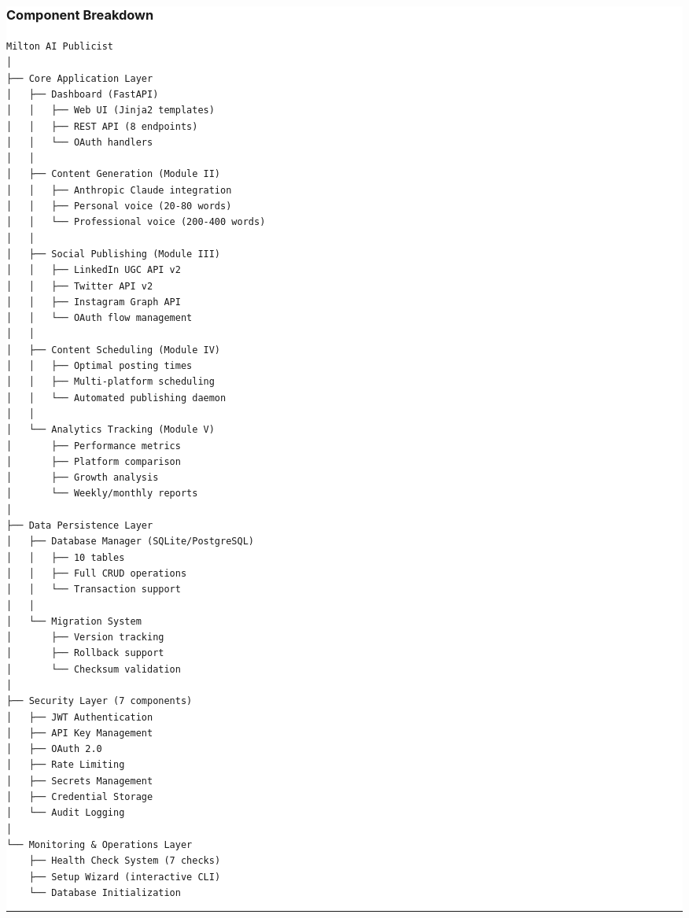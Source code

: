 ### Component Breakdown

```
Milton AI Publicist
│
├── Core Application Layer
│   ├── Dashboard (FastAPI)
│   │   ├── Web UI (Jinja2 templates)
│   │   ├── REST API (8 endpoints)
│   │   └── OAuth handlers
│   │
│   ├── Content Generation (Module II)
│   │   ├── Anthropic Claude integration
│   │   ├── Personal voice (20-80 words)
│   │   └── Professional voice (200-400 words)
│   │
│   ├── Social Publishing (Module III)
│   │   ├── LinkedIn UGC API v2
│   │   ├── Twitter API v2
│   │   ├── Instagram Graph API
│   │   └── OAuth flow management
│   │
│   ├── Content Scheduling (Module IV)
│   │   ├── Optimal posting times
│   │   ├── Multi-platform scheduling
│   │   └── Automated publishing daemon
│   │
│   └── Analytics Tracking (Module V)
│       ├── Performance metrics
│       ├── Platform comparison
│       ├── Growth analysis
│       └── Weekly/monthly reports
│
├── Data Persistence Layer
│   ├── Database Manager (SQLite/PostgreSQL)
│   │   ├── 10 tables
│   │   ├── Full CRUD operations
│   │   └── Transaction support
│   │
│   └── Migration System
│       ├── Version tracking
│       ├── Rollback support
│       └── Checksum validation
│
├── Security Layer (7 components)
│   ├── JWT Authentication
│   ├── API Key Management
│   ├── OAuth 2.0
│   ├── Rate Limiting
│   ├── Secrets Management
│   ├── Credential Storage
│   └── Audit Logging
│
└── Monitoring & Operations Layer
    ├── Health Check System (7 checks)
    ├── Setup Wizard (interactive CLI)
    └── Database Initialization
```

---